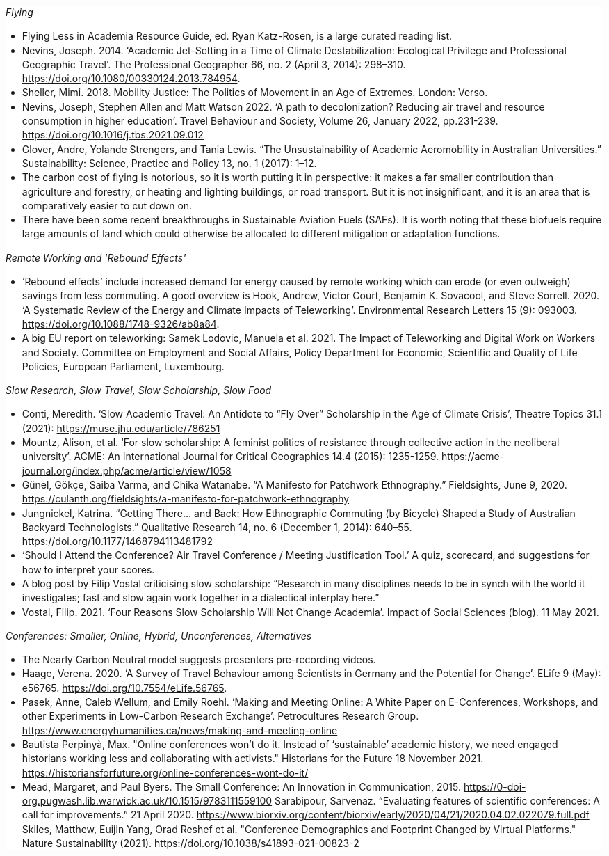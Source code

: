 *Flying*

- Flying Less in Academia Resource Guide, ed. Ryan Katz-Rosen, is a large curated reading list.
- Nevins, Joseph. 2014. ‘Academic Jet-Setting in a Time of Climate Destabilization: Ecological Privilege and Professional Geographic Travel’. The Professional Geographer 66, no. 2 (April 3, 2014): 298–310. https://doi.org/10.1080/00330124.2013.784954.
- Sheller, Mimi. 2018. Mobility Justice: The Politics of Movement in an Age of Extremes. London: Verso.
- Nevins, Joseph, Stephen Allen and Matt Watson 2022.  ‘A path to decolonization? Reducing air travel and resource consumption in higher education’. Travel Behaviour and Society, Volume 26, January 2022, pp.231-239. https://doi.org/10.1016/j.tbs.2021.09.012
- Glover, Andre, Yolande Strengers, and Tania Lewis. “The Unsustainability of Academic Aeromobility in Australian Universities.” Sustainability: Science, Practice and Policy 13, no. 1 (2017): 1–12.
- The carbon cost of flying is notorious, so it is worth putting it in perspective: it makes a far smaller contribution than agriculture and forestry, or heating and lighting buildings, or road transport. But it is not insignificant, and it is an area that is comparatively easier to cut down on.
- There have been some recent breakthroughs in Sustainable Aviation Fuels (SAFs). It is worth noting that these biofuels require large amounts of land which could otherwise be allocated to different mitigation or adaptation functions.

*Remote Working and 'Rebound Effects'*

- ‘Rebound effects’ include increased demand for energy caused by remote working which can erode (or even outweigh) savings from less commuting. A good overview is Hook, Andrew, Victor Court, Benjamin K. Sovacool, and Steve Sorrell. 2020. ‘A Systematic Review of the Energy and Climate Impacts of Teleworking’. Environmental Research Letters 15 (9): 093003. https://doi.org/10.1088/1748-9326/ab8a84.
- A big EU report on teleworking: Samek Lodovic, Manuela et al. 2021. The Impact of Teleworking and Digital Work on Workers and Society. Committee on Employment and Social Affairs, Policy Department for Economic, Scientific and Quality of Life Policies, European Parliament, Luxembourg.

*Slow Research, Slow Travel, Slow Scholarship, Slow Food*

- Conti, Meredith. ‘Slow Academic Travel: An Antidote to “Fly Over” Scholarship in the Age of Climate Crisis’, Theatre Topics 31.1 (2021): https://muse.jhu.edu/article/786251
- Mountz, Alison, et al. ‘For slow scholarship: A feminist politics of resistance through collective action in the neoliberal university’. ACME: An International Journal for Critical Geographies 14.4 (2015): 1235-1259. https://acme-journal.org/index.php/acme/article/view/1058
- Günel, Gökçe, Saiba Varma, and Chika Watanabe. “A Manifesto for Patchwork Ethnography.” Fieldsights, June 9, 2020. https://culanth.org/fieldsights/a-manifesto-for-patchwork-ethnography
- Jungnickel, Katrina. “Getting There… and Back: How Ethnographic Commuting (by Bicycle) Shaped a Study of Australian Backyard Technologists.” Qualitative Research 14, no. 6 (December 1, 2014): 640–55. https://doi.org/10.1177/1468794113481792
- ‘Should I Attend the Conference? Air Travel Conference / Meeting Justification Tool.’ A quiz, scorecard, and suggestions for how to interpret your scores.
- A blog post by Filip Vostal criticising slow scholarship: “Research in many disciplines needs to be in synch with the world it investigates; fast and slow again work together in a dialectical interplay here.”
- Vostal, Filip. 2021. ‘Four Reasons Slow Scholarship Will Not Change Academia’. Impact of Social Sciences (blog). 11 May 2021.

*Conferences: Smaller, Online, Hybrid, Unconferences, Alternatives*

- The Nearly Carbon Neutral model suggests presenters pre-recording videos.
- Haage, Verena. 2020. ‘A Survey of Travel Behaviour among Scientists in Germany and the Potential for Change’. ELife 9 (May): e56765. https://doi.org/10.7554/eLife.56765.
- Pasek, Anne, Caleb Wellum, and Emily Roehl. ‘Making and Meeting Online: A White Paper on E-Conferences, Workshops, and other Experiments in Low-Carbon Research Exchange’. Petrocultures Research Group. https://www.energyhumanities.ca/news/making-and-meeting-online
- Bautista Perpinyà, Max. "Online conferences won’t do it. Instead of ‘sustainable’ academic history, we need engaged historians working less and collaborating with activists." Historians for the Future 18 November 2021. https://historiansforfuture.org/online-conferences-wont-do-it/
- Mead, Margaret, and Paul Byers. The Small Conference: An Innovation in Communication, 2015. https://0-doi-org.pugwash.lib.warwick.ac.uk/10.1515/9783111559100
Sarabipour, Sarvenaz. “Evaluating features of scientific conferences: A call for improvements.” 21 April 2020. https://www.biorxiv.org/content/biorxiv/early/2020/04/21/2020.04.02.022079.full.pdf
Skiles, Matthew, Euijin Yang, Orad Reshef et al. "Conference Demographics and Footprint Changed by Virtual Platforms." Nature Sustainability (2021). https://doi.org/10.1038/s41893-021-00823-2